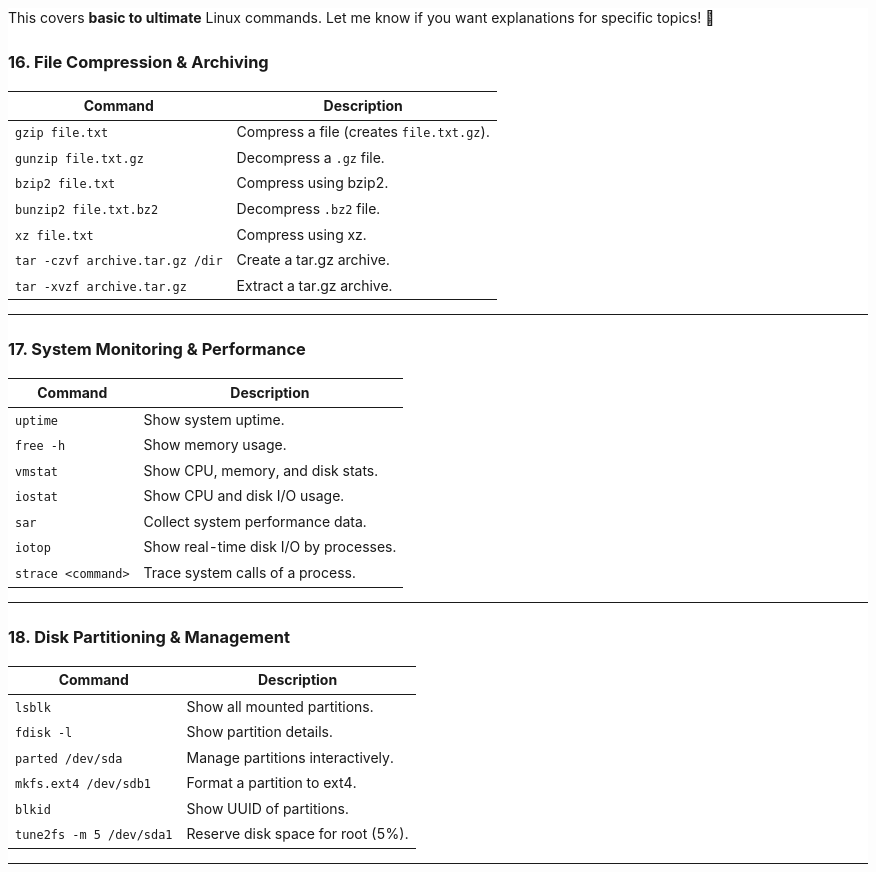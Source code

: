 
This covers **basic to ultimate** Linux commands. Let me know if you want explanations for specific topics! 🚀

### **16. File Compression & Archiving**

| Command                         | Description                              |
| ------------------------------- | ---------------------------------------- |
| `gzip file.txt`                 | Compress a file (creates `file.txt.gz`). |
| `gunzip file.txt.gz`            | Decompress a `.gz` file.                 |
| `bzip2 file.txt`                | Compress using bzip2.                    |
| `bunzip2 file.txt.bz2`          | Decompress `.bz2` file.                  |
| `xz file.txt`                   | Compress using xz.                       |
| `tar -czvf archive.tar.gz /dir` | Create a tar.gz archive.                 |
| `tar -xvzf archive.tar.gz`      | Extract a tar.gz archive.                |

---

### **17. System Monitoring & Performance**

| Command            | Description                           |
| ------------------ | ------------------------------------- |
| `uptime`           | Show system uptime.                   |
| `free -h`          | Show memory usage.                    |
| `vmstat`           | Show CPU, memory, and disk stats.     |
| `iostat`           | Show CPU and disk I/O usage.          |
| `sar`              | Collect system performance data.      |
| `iotop`            | Show real-time disk I/O by processes. |
| `strace <command>` | Trace system calls of a process.      |

---

### **18. Disk Partitioning & Management**

| Command                  | Description                       |
| ------------------------ | --------------------------------- |
| `lsblk`                  | Show all mounted partitions.      |
| `fdisk -l`               | Show partition details.           |
| `parted /dev/sda`        | Manage partitions interactively.  |
| `mkfs.ext4 /dev/sdb1`    | Format a partition to ext4.       |
| `blkid`                  | Show UUID of partitions.          |
| `tune2fs -m 5 /dev/sda1` | Reserve disk space for root (5%). |

---